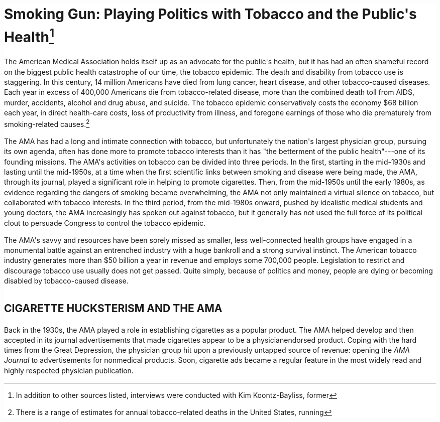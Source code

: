 # Smoking Gun: Playing Politics with Tobacco and the Public's Health[^7/0]

The American Medical Association
holds itself up as an advocate for the public's health, but it has had an
often shameful record on the biggest public health catastrophe of our
time, the tobacco epidemic. The death and disability from tobacco use is
staggering. In this century, 14 million Americans have died from lung
cancer, heart disease, and other tobacco-caused diseases. Each year in excess
of 400,000 Americans die from tobacco-related disease, more than
the combined death toll from AIDS, murder, accidents, alcohol and drug
abuse, and suicide. The tobacco epidemic conservatively costs the economy
$68 billion each year, in direct health-care costs, loss of productivity
from illness, and foregone earnings of those who die prematurely from
smoking-related causes.[^7/1]

The AMA has had a long and intimate connection with tobacco, but
unfortunately the nation's largest physician group, pursuing its own
agenda, often has done more to promote tobacco interests than it has
"the betterment of the public health"---one of its founding missions.
The AMA's activities on tobacco can be divided into three periods. In the
first, starting in the mid-1930s and lasting until the mid-1950s, at a time
when the first scientific links between smoking and disease were being
made, the AMA, through its journal, played a significant role in helping
to promote cigarettes. Then, from the mid-1950s until the early 1980s, as
evidence regarding the dangers of smoking became overwhelming, the
AMA not only maintained a virtual silence on tobacco, but collaborated
with tobacco interests. In the third period, from the mid-1980s onward,
pushed by idealistic medical students and young doctors, the AMA increasingly
has spoken out against tobacco, but it generally has not used
the full force of its political clout to persuade Congress to control the tobacco
epidemic.

The AMA's savvy and resources have been sorely missed as smaller,
less well-connected health groups have engaged in a monumental battle
against an entrenched industry with a huge bankroll and a strong survival
instinct. The American tobacco industry generates more than
$50 billion a year in revenue and employs some 700,000 people. Legislation
to restrict and discourage tobacco use usually does not get passed.
Quite simply, because of politics and money, people are dying or becoming
disabled by tobacco-caused disease.

## CIGARETTE HUCKSTERISM AND THE AMA

Back in the 1930s, the AMA played a role in establishing cigarettes as a
popular product. The AMA helped develop and then accepted in its
journal advertisements that made cigarettes appear to be a physicianendorsed
product. Coping with the hard times from the Great Depression,
the physician group hit upon a previously untapped source of
revenue: opening the _AMA Journal_ to advertisements for nonmedical
products. Soon, cigarette ads became a regular feature in the most widely
read and highly respected physician publication.


[^7/0]: In addition to other sources listed, interviews were conducted with Kim Koontz-Bayliss, former
[^7/1]: There is a range of estimates for annual tobacco-related deaths in the United States, running
[^7/2]: Maurine B. Neuberger, _Smoke Screen: Tobacco and the
[^7/3]: Alan Blum,
[^7/4]: James Rorty, "The AMA and the Cigarette
[^7/5]: Michael G.
[^7/6]: The campaign aimed at physicians is described in Fortune, March 1936, 116
[^7/7]: Rorty, 184; _Fortune_, November 1938, 152
[^7/8]: "Deaths Following Elixir of SulfanilamideMassengill---11,"
[^7/9]: Ernst L. Wynder
[^7/10]: L. E. Burney, "Policy Over Politics: The
[^7/11]: "AMA Journal' Stops Taking Cigaret
[^7/12]: Dr. Walter Wolman, former director of the Chemical Laboratory
[^7/13]: "Cigarette Hucksterism and the A.M.A.," _JAMA_, 3 April
[^7/14]: "AMA Looses Blast at Lorillard for Kent Rebuttal Ad," _Advertising Age_,
[^7/15]: Fishbein's retainer with Lorillard was brought up in the _Ieradi_ case.
[^7/16]: A letter uncovered in the Cipollone tobacco
[^7/17]: Richard Harris, _A Sacred Trust_ (New York: New American Library, 1966),
[^7/18]: Walter Sullivan, "Cigarettes Peril Health, U.S. Report Concludes: Remedial
[^7/19]: "AMA Position on Cigaret Smoking
[^7/20]: "Smoking Study Funds Donated" and
[^7/21]: Whelan, _Smoking Gun_, 104; Joseph R. Hixon,
[^7/22]: Harry Nelson, "AMA Admits Cigaret Smoking Is Hazard," _Chicago Sun-Times_, 25 June 1964, 5
[^7/23]: _JAMA_,6 November 1967, 9--10
[^7/24]: This document came out in the discovery process
[^7/25]: F. J. L. Blasingame, Letter to Chief, Division of
[^7/26]: "AMA View Decried in Tobacco Dispute," _New York Times_, 20 March 1964, 23; "Lawmaker
[^7/27]: "AMA View Decried in Tobacco Dispute," _New York Times_, 20 March 1964,
[^7/28]: Nelson, "AMA Admits Cigaret Smoking Is Hazard." See also Harris,
[^7/29]: Drew Pearson and Jack Anderson, _The Case Against Congress:
[^7/30]: AMA-ERF Committee for Research on Tobacco and Health, _Tobacco
[^7/31]: Whelan, _Smoking Gun_, 120--132
[^7/32]: In a press release issued on
[^7/33]: Transcript of AMA House
[^7/34]: This is based on an interview with Cloud, but some of the same material was covered in an article by Morton Mintz, "Like
[^7/35]: Dr. James H. Sammons, letter to Dr. Stephen J. Dresnick, chairman, AMA Resident Physicians Section, 11 October 1979
[^7/36]: "Residents Seek Bigger Vote," _American Medical News_, 1/8 August 1980, 18;
[^7/37]: The cartoon by
[^7/38]: Wolinsky, "AMA Urged to Snuff Out Its Tobacco Stock," _Chicago Sun-Times_, 9 June 1981, 25;
[^7/39]: Wolinsky, "AMA Burns Smoking Issue at Both Ends," _Chicago SunTimes_,
[^7/40]: Wolinsky, "AMA's Mixed Smoke Signals," _Sun-Times_, 19 June
[^7/41]: Wolinsky, "AMA Toughens Stand on
[^7/42]: "Tobacco Product Liability,"Report G, AMA
[^7/43]: Wolinsky, "Tobacco Foes Lash AMA Board
[^7/44]: Wolinsky, "AMA Retreats From Criticism of Suits," _Sun-Times_, 12 December 1985, 8; Jon Hamilton,
[^7/45]: Philip M. Boffey, "A.M.A. Votes to Seek Total Ban on Advertising Tobacco Products,"
[^7/46]: Interview with Durbin
[^7/47]: Interview with Waxman
[^7/48]: In fact, in earlier efforts by Waxman and Senator Orrin G. Hatch (R-Utalı) to
[^7/49]: House of Representatives Subcommittee on Health and the Environment,
[^7/50]: Interview with Todd and article by Wolinsky, "Critics Rap AMA for Award to Ally of
[^7/51]: Clifford Douglas described
[^7/52]: "Nathan Davis Award Recipients Announced,"
[^7/53]: Wolinsky, "Critics Rap AMA for Award to Ally of Tobacco Lobby," _Chicago SunTimes_,
[^7/54]: Interviews with Douglas and Sarfaty
[^7/55]: "AMA Can't Kick Addiction to Tobacco Subsidiaries' Money," _Physician's Weekly_, 18 January 1993
[^7/56]: Based on interview with Dunnington
[^7/57]: _Washington Post_, 27 January 1993, A16
[^7/58]: "Support From the Tobacco Industry," AMA Board of Trustees Report SS, June 1993
[^7/59]: From Dunnington's prepared remarks to Reference Committee D, 14 June 1993
[^7/60]: Quotes from a transcipt of the House of Delegates meeting, 17 June 1993. Regarding
[^7/61]: "AMA's Tobacco Activism," _American Medical News_,